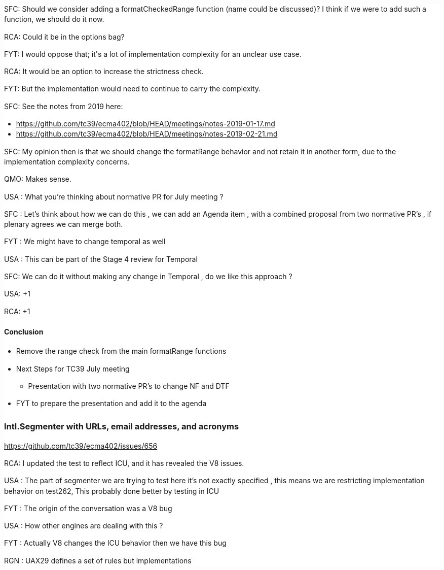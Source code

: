 SFC: Should we consider adding a formatCheckedRange function (name could be discussed)? I think if we were to add such a function, we should do it now.

RCA: Could it be in the options bag?

FYT: I would oppose that; it's a lot of implementation complexity for an unclear use case.

RCA: It would be an option to increase the strictness check.

FYT: But the implementation would need to continue to carry the complexity.

SFC: See the notes from 2019 here:

- https://github.com/tc39/ecma402/blob/HEAD/meetings/notes-2019-01-17.md
- https://github.com/tc39/ecma402/blob/HEAD/meetings/notes-2019-02-21.md

SFC: My opinion then is that we should change the formatRange behavior and not retain it in another form, due to the implementation complexity concerns.

QMO: Makes sense.

USA : What you’re thinking about normative PR for July meeting ?

SFC : Let’s think about how we can do this , we can add an Agenda item , with a combined proposal from two normative PR’s , if plenary agrees we can merge both.

FYT : We might have to change temporal as well

USA : This can be part of the Stage 4 review for Temporal

SFC: We can do it without making any change in Temporal , do we like this approach ?

USA: +1

RCA: +1

#### Conclusion

- Remove the range check from the main formatRange functions

- Next Steps for TC39 July meeting
	- Presentation with two normative PR’s to change NF and DTF
- FYT to prepare the presentation and add it to the agenda

### Intl.Segmenter with URLs, email addresses, and acronyms

https://github.com/tc39/ecma402/issues/656

RCA: I updated the test to reflect ICU, and it has revealed the V8 issues.

USA : The part of segmenter we are trying to test here it’s not exactly specified , this means we are restricting implementation behavior on test262,
This probably done better by testing in ICU

FYT : The origin of the conversation was a V8 bug

USA : How other engines are dealing with this ?

FYT : Actually V8 changes the ICU behavior then we have this bug

RGN : UAX29 defines a set of rules but implementations
